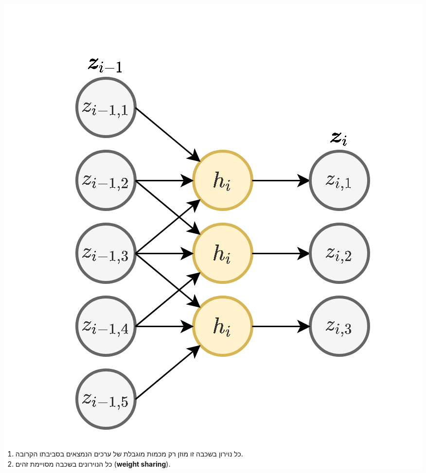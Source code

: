 ![](../lecture11/assets/conv.png)

</div>

1. כל נוירון בשכבה זו מוזן רק מכמות מוגבלת של ערכים הנמצאים בסביבתו הקרובה.
2. כל הנוירונים בשכבה מסויימת זהים (**weight sharing**).
